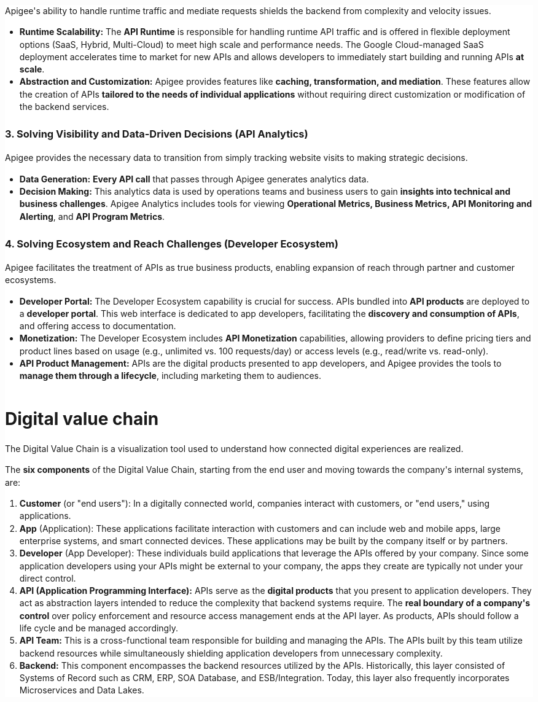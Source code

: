 Apigee's ability to handle runtime traffic and mediate requests shields the backend from complexity and velocity issues.

- **Runtime Scalability:** The **API Runtime** is responsible for handling runtime API traffic and is offered in flexible deployment options (SaaS, Hybrid, Multi-Cloud) to meet high scale and performance needs. The Google Cloud-managed SaaS deployment accelerates time to market for new APIs and allows developers to immediately start building and running APIs **at scale**.
- **Abstraction and Customization:** Apigee provides features like **caching, transformation, and mediation**. These features allow the creation of APIs **tailored to the needs of individual applications** without requiring direct customization or modification of the backend services.

### 3. Solving Visibility and Data-Driven Decisions (API Analytics)

Apigee provides the necessary data to transition from simply tracking website visits to making strategic decisions.

- **Data Generation:** **Every API call** that passes through Apigee generates analytics data.
- **Decision Making:** This analytics data is used by operations teams and business users to gain **insights into technical and business challenges**. Apigee Analytics includes tools for viewing **Operational Metrics, Business Metrics, API Monitoring and Alerting**, and **API Program Metrics**.

### 4. Solving Ecosystem and Reach Challenges (Developer Ecosystem)

Apigee facilitates the treatment of APIs as true business products, enabling expansion of reach through partner and customer ecosystems.

- **Developer Portal:** The Developer Ecosystem capability is crucial for success. APIs bundled into **API products** are deployed to a **developer portal**. This web interface is dedicated to app developers, facilitating the **discovery and consumption of APIs**, and offering access to documentation.
- **Monetization:** The Developer Ecosystem includes **API Monetization** capabilities, allowing providers to define pricing tiers and product lines based on usage (e.g., unlimited vs. 100 requests/day) or access levels (e.g., read/write vs. read-only).
- **API Product Management:** APIs are the digital products presented to app developers, and Apigee provides the tools to **manage them through a lifecycle**, including marketing them to audiences.

# Digital value chain

The Digital Value Chain is a visualization tool used to understand how connected digital experiences are realized.

The **six components** of the Digital Value Chain, starting from the end user and moving towards the company's internal systems, are:

1. **Customer** (or "end users"): In a digitally connected world, companies interact with customers, or "end users," using applications.
2. **App** (Application): These applications facilitate interaction with customers and can include web and mobile apps, large enterprise systems, and smart connected devices. These applications may be built by the company itself or by partners.
3. **Developer** (App Developer): These individuals build applications that leverage the APIs offered by your company. Since some application developers using your APIs might be external to your company, the apps they create are typically not under your direct control.
4. **API (Application Programming Interface):** APIs serve as the **digital products** that you present to application developers. They act as abstraction layers intended to reduce the complexity that backend systems require. The **real boundary of a company's control** over policy enforcement and resource access management ends at the API layer. As products, APIs should follow a life cycle and be managed accordingly.
5. **API Team:** This is a cross-functional team responsible for building and managing the APIs. The APIs built by this team utilize backend resources while simultaneously shielding application developers from unnecessary complexity.
6. **Backend:** This component encompasses the backend resources utilized by the APIs. Historically, this layer consisted of Systems of Record such as CRM, ERP, SOA Database, and ESB/Integration. Today, this layer also frequently incorporates Microservices and Data Lakes.

